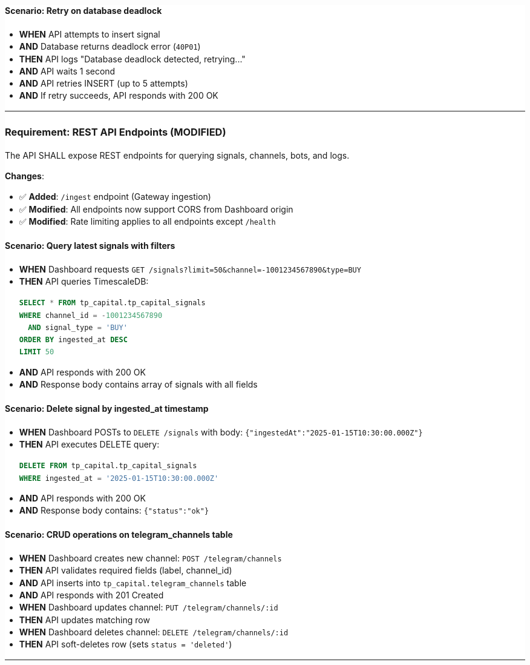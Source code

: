 #### Scenario: Retry on database deadlock
- **WHEN** API attempts to insert signal
- **AND** Database returns deadlock error (`40P01`)
- **THEN** API logs "Database deadlock detected, retrying..."
- **AND** API waits 1 second
- **AND** API retries INSERT (up to 5 attempts)
- **AND** If retry succeeds, API responds with 200 OK

---

### Requirement: REST API Endpoints (MODIFIED)

The API SHALL expose REST endpoints for querying signals, channels, bots, and logs.

**Changes**:
- ✅ **Added**: `/ingest` endpoint (Gateway ingestion)
- ✅ **Modified**: All endpoints now support CORS from Dashboard origin
- ✅ **Modified**: Rate limiting applies to all endpoints except `/health`

#### Scenario: Query latest signals with filters
- **WHEN** Dashboard requests `GET /signals?limit=50&channel=-1001234567890&type=BUY`
- **THEN** API queries TimescaleDB:
  ```sql
  SELECT * FROM tp_capital.tp_capital_signals
  WHERE channel_id = -1001234567890
    AND signal_type = 'BUY'
  ORDER BY ingested_at DESC
  LIMIT 50
  ```
- **AND** API responds with 200 OK
- **AND** Response body contains array of signals with all fields

#### Scenario: Delete signal by ingested_at timestamp
- **WHEN** Dashboard POSTs to `DELETE /signals` with body: `{"ingestedAt":"2025-01-15T10:30:00.000Z"}`
- **THEN** API executes DELETE query:
  ```sql
  DELETE FROM tp_capital.tp_capital_signals
  WHERE ingested_at = '2025-01-15T10:30:00.000Z'
  ```
- **AND** API responds with 200 OK
- **AND** Response body contains: `{"status":"ok"}`

#### Scenario: CRUD operations on telegram_channels table
- **WHEN** Dashboard creates new channel: `POST /telegram/channels`
- **THEN** API validates required fields (label, channel_id)
- **AND** API inserts into `tp_capital.telegram_channels` table
- **AND** API responds with 201 Created
- **WHEN** Dashboard updates channel: `PUT /telegram/channels/:id`
- **THEN** API updates matching row
- **WHEN** Dashboard deletes channel: `DELETE /telegram/channels/:id`
- **THEN** API soft-deletes row (sets `status = 'deleted'`)

---